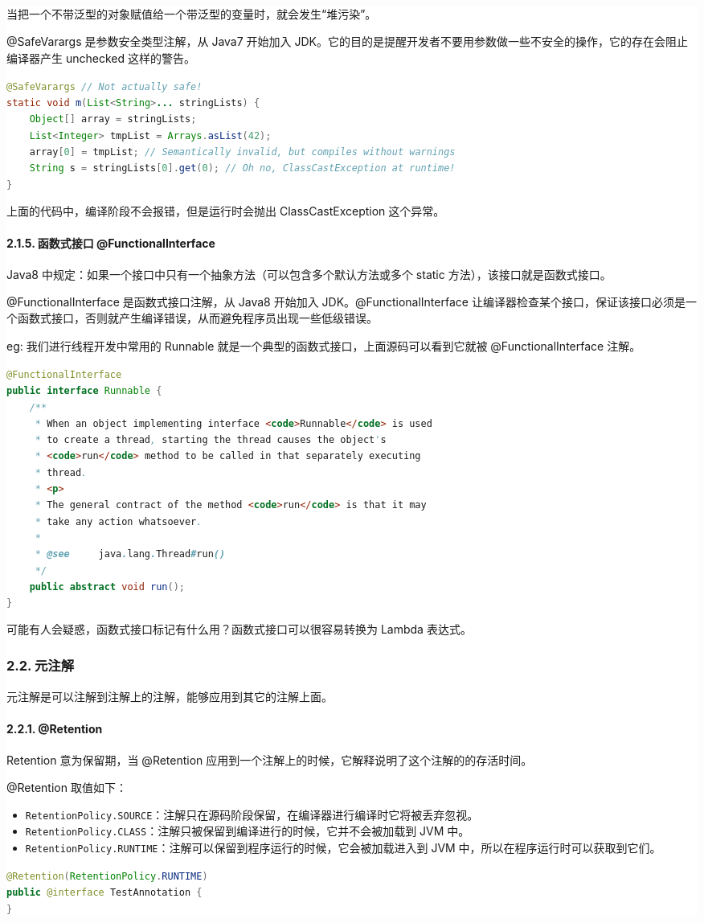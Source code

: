 当把一个不带泛型的对象赋值给一个带泛型的变量时，就会发生“堆污染”。

@SafeVarargs 是参数安全类型注解，从 Java7 开始加入 JDK。它的目的是提醒开发者不要用参数做一些不安全的操作，它的存在会阻止编译器产生 unchecked 这样的警告。

```java
@SafeVarargs // Not actually safe!
static void m(List<String>... stringLists) {
    Object[] array = stringLists;
    List<Integer> tmpList = Arrays.asList(42);
    array[0] = tmpList; // Semantically invalid, but compiles without warnings
    String s = stringLists[0].get(0); // Oh no, ClassCastException at runtime!
}
```
上面的代码中，编译阶段不会报错，但是运行时会抛出 ClassCastException 这个异常。

#### 2.1.5. 函数式接口 @FunctionalInterface

Java8 中规定：如果一个接口中只有一个抽象方法（可以包含多个默认方法或多个 static 方法），该接口就是函数式接口。

@FunctionalInterface 是函数式接口注解，从 Java8 开始加入 JDK。@FunctionalInterface 让编译器检查某个接口，保证该接口必须是一个函数式接口，否则就产生编译错误，从而避免程序员出现一些低级错误。

eg: 我们进行线程开发中常用的 Runnable 就是一个典型的函数式接口，上面源码可以看到它就被 @FunctionalInterface 注解。
```java
@FunctionalInterface
public interface Runnable {
    /**
     * When an object implementing interface <code>Runnable</code> is used
     * to create a thread, starting the thread causes the object's
     * <code>run</code> method to be called in that separately executing
     * thread.
     * <p>
     * The general contract of the method <code>run</code> is that it may
     * take any action whatsoever.
     *
     * @see     java.lang.Thread#run()
     */
    public abstract void run();
}
```
可能有人会疑惑，函数式接口标记有什么用？函数式接口可以很容易转换为 Lambda 表达式。

### 2.2. 元注解

元注解是可以注解到注解上的注解，能够应用到其它的注解上面。

#### 2.2.1. @Retention

Retention 意为保留期，当 @Retention 应用到一个注解上的时候，它解释说明了这个注解的的存活时间。

@Retention 取值如下： 
- `RetentionPolicy.SOURCE`：注解只在源码阶段保留，在编译器进行编译时它将被丢弃忽视。 
- `RetentionPolicy.CLASS`：注解只被保留到编译进行的时候，它并不会被加载到 JVM 中。 
- `RetentionPolicy.RUNTIME`：注解可以保留到程序运行的时候，它会被加载进入到 JVM 中，所以在程序运行时可以获取到它们。

```java
@Retention(RetentionPolicy.RUNTIME)
public @interface TestAnnotation {
}
```
